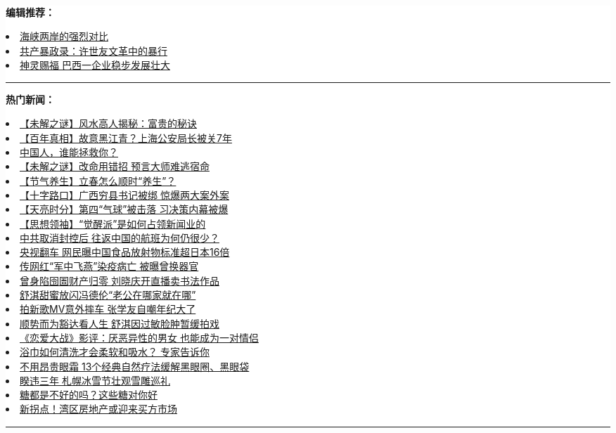
<strong>编辑推荐：</strong>
<li><a href="https://github.com/19920513/djy/blob/master/gb/8/12/18/n2367165.md?dfh#1" target="_blank">海峡两岸的强烈对比</a></li><li><a href="https://github.com/tsiac2612/djy/blob/master/gb/19/1/16/n10979189.md#1" target="_blank">共产暴政录：许世友文革中的暴行</a></li><li><a href="https://github.com/tsiac2612/djy/blob/master/gb/19/5/7/n11240713.md#1" target="_blank">神灵赐福 巴西一企业稳步发展壮大</a></li>
<hr>

<strong>热门新闻：</strong>
<li><a href="https://github.com/19920513/djy/blob/master/gb/23/2/8/n13924979.md#1">【未解之谜】风水高人揭秘：富贵的秘诀</a></li>
<li><a href="https://github.com/19920513/djy/blob/master/gb/23/2/6/n13923685.md#1">【百年真相】故意黑江青？上海公安局长被关7年</a></li>
<li><a href="https://github.com/19920513/djy/blob/master/gb/23/2/2/n13920929.md#1">中国人，谁能拯救你？</a></li>
<li><a href="https://github.com/19920513/djy/blob/master/gb/23/2/11/n13927307.md#1">【未解之谜】改命用错招 预言大师难逃宿命</a></li>
<li><a href="https://github.com/19920513/djy/blob/master/gb/23/2/5/n13923126.md#1">【节气养生】立春怎么顺时“养生”？</a></li>
<li><a href="https://github.com/19920513/djy/blob/master/gb/23/2/11/n13927637.md#1">【十字路口】广西穷县书记被绑 惊爆两大案外案</a></li>
<li><a href="https://github.com/19920513/djy/blob/master/gb/23/2/12/n13928361.md#1">【天亮时分】第四“气球”被击落 习决策内幕被爆</a></li>
<li><a href="https://github.com/19920513/djy/blob/master/gb/22/12/31/n13895817.md#1">【思想领袖】“觉醒派”是如何占领新闻业的</a></li>
<li><a href="https://github.com/19920513/djy/blob/master/gb/23/2/10/n13927289.md#1">中共取消封控后 往返中国的航班为何仍很少？</a></li>
<li><a href="https://github.com/19920513/djy/blob/master/gb/23/2/11/n13927753.md#1">央视翻车 网民曝中国食品放射物标准超日本16倍</a></li>
<li><a href="https://github.com/19920513/djy/blob/master/gb/23/2/11/n13927460.md#1">传网红“军中飞燕”染疫病亡 被曝曾换器官</a></li>
<li><a href="https://github.com/19920513/djy/blob/master/gb/23/2/10/n13927287.md#1">曾身陷囹圄财产归零 刘晓庆开直播卖书法作品</a></li>
<li><a href="https://github.com/19920513/djy/blob/master/gb/23/2/11/n13927303.md#1">舒淇甜蜜放闪冯德伦“老公在哪家就在哪”</a></li>
<li><a href="https://github.com/19920513/djy/blob/master/gb/23/2/10/n13927257.md#1">拍新歌MV意外摔车 张学友自嘲年纪大了</a></li>
<li><a href="https://github.com/19920513/djy/blob/master/gb/23/2/10/n13926824.md#1">顺势而为豁达看人生 舒淇因过敏脸肿暂缓拍戏</a></li>
<li><a href="https://github.com/19920513/djy/blob/master/gb/23/2/11/n13927720.md#1">《恋爱大战》影评：厌恶异性的男女 也能成为一对情侣</a></li>
<li><a href="https://github.com/19920513/djy/blob/master/gb/23/2/10/n13926920.md#1">浴巾如何清洗才会柔软和吸水？ 专家告诉你</a></li>
<li><a href="https://github.com/19920513/djy/blob/master/gb/23/2/5/n13923230.md#1">不用昂贵眼霜 13个经典自然疗法缓解黑眼圈、黑眼袋</a></li>
<li><a href="https://github.com/19920513/djy/blob/master/gb/23/2/10/n13927000.md#1">睽违三年 札幌冰雪节壮观雪雕巡礼</a></li>
<li><a href="https://github.com/19920513/djy/blob/master/gb/23/2/12/n13928109.md#1">糖都是不好的吗？这些糖对你好</a></li>
<li><a href="https://github.com/19920513/djy/blob/master/gb/23/2/11/n13927436.md#1">新拐点！湾区房地产或迎来买方市场</a></li>
<hr>
